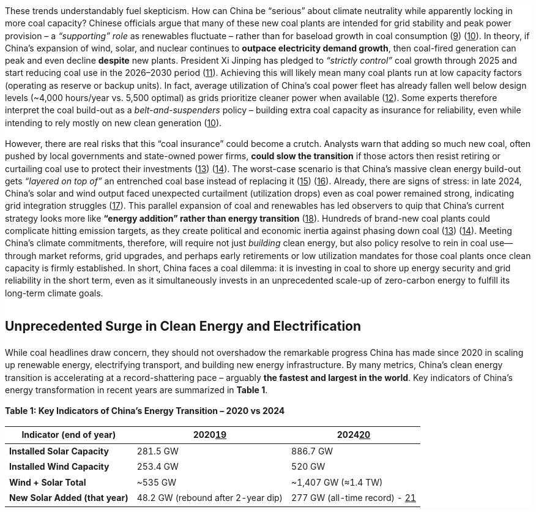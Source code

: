 These trends understandably fuel skepticism. How can China be “serious” about climate neutrality while apparently locking in more coal capacity? Chinese officials argue that many of these new coal plants are intended for grid stability and peak power provision – a _“supporting” role_ as renewables fluctuate – rather than for baseload growth in coal consumption ([9]) ([10]). In theory, if China’s expansion of wind, solar, and nuclear continues to **outpace electricity demand growth**, then coal-fired generation can peak and even decline **despite** new plants. President Xi Jinping has pledged to _“strictly control”_ coal growth through 2025 and start reducing coal use in the 2026–2030 period ([11]). Achieving this will likely mean many coal plants run at low capacity factors (operating as reserve or backup units). In fact, average utilization of China’s coal power fleet has already fallen well below design levels (~4,000 hours/year vs. 5,500 optimal) as grids prioritize cleaner power when available ([12]). Some experts therefore interpret the coal build-out as a _belt-and-suspenders_ policy – building extra coal capacity as insurance for reliability, even while intending to rely mostly on new clean generation ([10]).

However, there are real risks that this “coal insurance” could become a crutch. Analysts warn that adding so much new coal, often pushed by local governments and state-owned power firms, **could slow the transition** if those actors then resist retiring or curtailing coal use to protect their investments ([13]) ([14]). The worst-case scenario is that China’s massive clean energy build-out gets _“layered on top of”_ an entrenched coal base instead of replacing it ([15]) ([16]). Already, there are signs of stress: in late 2024, China’s solar and wind output faced unexpected curtailment (utilization drops) even as coal power remained strong, indicating grid integration struggles ([17]). This parallel expansion of coal and renewables has led observers to quip that China’s current strategy looks more like **“energy addition” rather than energy transition** ([18]). Hundreds of brand-new coal plants could complicate hitting emission targets, as they create political and economic inertia against phasing down coal ([13]) ([14]). Meeting China’s climate commitments, therefore, will require not just _building_ clean energy, but also policy resolve to rein in coal use—through market reforms, grid upgrades, and perhaps early retirements or low utilization mandates for those coal plants once clean capacity is firmly established. In short, China faces a coal dilemma: it is investing in coal to shore up energy security and grid reliability in the short term, even as it simultaneously invests in an unprecedented scale-up of zero-carbon energy to fulfill its long-term climate goals.

## Unprecedented Surge in Clean Energy and Electrification

While coal headlines draw concern, they should not overshadow the remarkable progress China has made since 2020 in scaling up renewable energy, electrifying transport, and building new energy infrastructure. By many metrics, China’s clean energy transition is accelerating at a record-shattering pace – arguably **the fastest and largest in the world**. Key indicators of China’s energy transformation in recent years are summarized in **Table 1**.

**Table 1: Key Indicators of China’s Energy Transition – 2020 vs 2024**

| Indicator (end of year)                                             | 2020[19] | 2024[20]                                                                                                        |
| ------------------------------------------------------------------- | -------------------------------------------------------------------------------------------------------------------------------------------------------- | ---------------------------------------------------------------------------------------------------------------------------------------------------------------------------------------------------------------------------- |
| **Installed Solar Capacity**                                        | 281.5 GW​                                                                                                                                                | 886.7 GW​                                                                                                                                                                                                                    |
| **Installed Wind Capacity**                                         | 253.4 GW​                                                                                                                                                | 520 GW​                                                                                                                                                                                                                      |
| **Wind + Solar Total**                                              | ~535 GW                                                                                                                                                  | ~1,407 GW (≈1.4 TW)​                                                                                                                                                                                                         |
| **New Solar Added (that year)**                                     | 48.2 GW (rebound after 2-year dip)​                                                                                                                      | 277 GW (all-time record)​ - [21]                                                  |

[1]: https://www.reuters.com/article/business/environment/china-doubles-new-renewable-capacity-in-2020-still-builds-thermal-plants-idUSKBN29Q0JS/#:~:text=China%20had%20vowed%20to%20increase,by%202030
[2]: https://energyandcleanair.org/publication/china-permits-two-new-coal-power-plants-per-week-in-2022/#:~:text=,of%20two%20large%20coal%20power
[3]: https://energyandcleanair.org/publication/when-coal-wont-step-aside-the-challenge-of-scaling-clean-energy-in-china/#:~:text=China%20approved%2066,role%20in%20the%20power%20system
[4]: https://energyandcleanair.org/publication/china-permits-two-new-coal-power-plants-per-week-in-2022/#:~:text=world%20combined.%20,86%20GW%20of%20new%20coal
[5]: https://www.reuters.com/business/energy/chinas-2024-coal-power-construction-hits-10-year-high-researchers-say-2025-02-13/#:~:text=China%27s%202024%20coal%20power%20construction,the%20country%27s%20transition%20away
[6]: https://energyandcleanair.org/publication/when-coal-wont-step-aside-the-challenge-of-scaling-clean-energy-in-china/#:~:text=Note%3A%20In%202024%2C%2066,permits%20and%20started%20construction%20in
[7]: https://energyandcleanair.org/publication/when-coal-wont-step-aside-the-challenge-of-scaling-clean-energy-in-china/
[8]: https://energyandcleanair.org/publication/when-coal-wont-step-aside-the-challenge-of-scaling-clean-energy-in-china/#:~:text=Figure%20%E2%80%93%20Progress%20of%20new,projects%20and%20retirements%20in%20China
[9]: https://energyandcleanair.org/publication/china-permits-two-new-coal-power-plants-per-week-in-2022/#:~:text=The%20massive%20additions%20of%20new,fired%20power%20generation
[10]: https://energyandcleanair.org/publication/china-permits-two-new-coal-power-plants-per-week-in-2022/#:~:text=While%20China%20is%20making%20rapid,This%20could%20mean%20a%20major
[11]: https://energyandcleanair.org/publication/china-permits-two-new-coal-power-plants-per-week-in-2022/#:~:text=Provided%20that%20growth%20in%20non,fired%20power%20generation
[12]: https://www.reuters.com/article/business/environment/china-doubles-new-renewable-capacity-in-2020-still-builds-thermal-plants-idUSKBN29Q0JS/#:~:text=,of%20the%20Energy%20Foundation%20China
[13]: https://energyandcleanair.org/publication/china-permits-two-new-coal-power-plants-per-week-in-2022/#:~:text=Even%20then%2C%20hundreds%20of%20brand,out%20of%20coal
[14]: https://energyandcleanair.org/publication/china-permits-two-new-coal-power-plants-per-week-in-2022/#:~:text=overcoming%20the%20power%20system%20and,China%E2%80%99s%20climate%20commitments%20in%20danger
[15]: https://energyandcleanair.org/publication/when-coal-wont-step-aside-the-challenge-of-scaling-clean-energy-in-china/#:~:text=emerging%20as%20a%20key%20driver,entrenched%20reliance%20on%20fossil%20fuels
[16]: https://energyandcleanair.org/publication/when-coal-wont-step-aside-the-challenge-of-scaling-clean-energy-in-china/#:~:text=%E2%80%98establish%20before%20breaking%E2%80%99%20which%20envisions,how%20effectively%20renewables%20can%20reshape
[17]: https://energyandcleanair.org/publication/when-coal-wont-step-aside-the-challenge-of-scaling-clean-energy-in-china/#:~:text=Even%20as%C2%A0China%E2%80%99s%20clean%20energy%20surged,over%20the%20following%20five%20years
[18]: https://energyandcleanair.org/publication/when-coal-wont-step-aside-the-challenge-of-scaling-clean-energy-in-china/#:~:text=This%20reality%20makes%20it%20increasingly,how%20effectively%20renewables%20can%20reshape
[19]: https://www.reuters.com/article/business/environment/china-doubles-new-renewable-capacity-in-2020-still-builds-thermal-plants-idUSKBN29Q0JS/
[20]: https://www.reuters.com/business/energy/chinas-solar-wind-power-installed-capacity-soars-2024-2025-01-21/
[21]: https://www.pv-magazine.com/2025/03/28/digging-into-chinas-solar-capacity-numbers/#:~:text=On%20Jan,leading%20solar%20status
[22]: https://insideevs.com/news/481465/china-plugin-car-sales-december-2020/
[23]: https://www.iea.org/reports/global-ev-outlook-2024/trends-in-electric-cars
[24]: https://www.carbonbrief.org/qa-how-china-became-the-worlds-leading-market-for-energy-storage/#:~:text=The%20deployment%20of%20%E2%80%9Cnew%20type%E2%80%9D,NEA
[25]: https://www.carbonbrief.org/qa-how-china-became-the-worlds-leading-market-for-energy-storage/#:~:text=over%20all%20time
[26]: https://www.iea.org/reports/global-ev-outlook-2024/trends-in-electric-cars#:~:text=concentrated%20in%20just%20a%20few,global%20electric%20car%20stock%20is
[27]: https://www.reuters.com/business/energy/chinas-solar-wind-power-installed-capacity-soars-2024-2025-01-21/#:~:text=There%20is%20now%20886,the%20International%20Renewable%20Energy%20Agency
[28]: https://www.reuters.com/business/energy/chinas-solar-wind-power-installed-capacity-soars-2024-2025-01-21/#:~:text=By%202030%2C%20solar%20power%20capacity,said%20at%20a%20separate%20briefing
[29]: https://www.reuters.com/article/business/environment/china-doubles-new-renewable-capacity-in-2020-still-builds-thermal-plants-idUSKBN29Q0JS/#:~:text=last%20month%20this%20figure%20would,by%202030
[30]: https://www.pv-magazine.com/2025/03/28/digging-into-chinas-solar-capacity-numbers/#:~:text=Under%20the%20guidance%20of%20the,making%20future%20growth%20more%20challenging
[31]: https://www.carbonbrief.org/qa-how-china-became-the-worlds-leading-market-for-energy-storage/#:~:text=energy%20and%20government%20efforts%20to,build%20a%20%E2%80%9Cnew%20power%20system%E2%80%9D
[32]: https://e360.yale.edu/features/china-renewable-energy#:~:text=,doubled%20additional%20solar%20in%202023
[33]: https://www.reuters.com/article/business/environment/china-doubles-new-renewable-capacity-in-2020-still-builds-thermal-plants-idUSKBN29Q0JS/#:~:text=China%2C%20the%20world%27s%20biggest%20greenhouse,NEA%29%20late%20Wednesday
[34]: https://e360.yale.edu/features/china-renewable-energy#:~:text=Fossil%20fuels%20now%20make%20up,thirds%20of%20its%20power%20capacity
[35]: https://www.reuters.com/business/energy/chinas-solar-wind-power-installed-capacity-soars-2024-2025-01-21/#:~:text=year%2C%20reaching%203
[36]: https://www.pv-magazine.com/2025/03/28/digging-into-chinas-solar-capacity-numbers/#:~:text=reductions%20across%20the%20solar%20supply,to%2050
[37]: https://www.pv-magazine.com/2025/03/28/digging-into-chinas-solar-capacity-numbers/#:~:text=China%E2%80%99s%20surge%20in%20solar%20installations,to%2050
[38]: https://www.pv-magazine.com/2025/03/28/digging-into-chinas-solar-capacity-numbers/#:~:text=several%20factors,to%2050
[39]: https://www.reuters.com/business/energy/china-solar-industry-faces-shakeout-rock-bottom-prices-persist-2024-04-03/#:~:text=Oversupply%20pushed%20prices%20of%20finished,Wood%20Mackenzie%20analyst%20Huaiyan%20Sun
[40]: https://www.reuters.com/business/energy/china-solar-industry-faces-shakeout-rock-bottom-prices-persist-2024-04-03/#:~:text=China%20accounts%20for%2080,cost%20equipment
[41]: https://www.reuters.com/business/energy/china-solar-industry-faces-shakeout-rock-bottom-prices-persist-2024-04-03/#:~:text=U,workers%20and%20the%20global%20economy
[42]: https://www.reuters.com/business/energy/china-solar-industry-faces-shakeout-rock-bottom-prices-persist-2024-04-03/#:~:text=preserve%20market%20share%2C%20said%20Wood,Mackenzie%20analyst%20Huaiyan%20Sun
[43]: https://energyandcleanair.org/publication/chinas-climate-transition-outlook-2023/#:~:text=China%E2%80%99s%20CO2%20emissions%20will%20increase,brought%20the%20emissions%20peak%20closer
[44]: https://energyandcleanair.org/publication/chinas-climate-transition-outlook-2023/#:~:text=projected%20in%201.5,of%20the%20economic%20growth%20model
[45]: https://www.eia.gov/todayinenergy/detail.php?id=57360#:~:text=New%20pumped,more%20than%20any%20other%20country
[46]: https://www.carbonbrief.org/qa-how-china-became-the-worlds-leading-market-for-energy-storage/#:~:text=This%20has%20seen%20China%20become,batteries%2C%20quadrupled%20in%202023%20alone
[47]: https://www.carbonbrief.org/qa-how-china-became-the-worlds-leading-market-for-energy-storage/#:~:text=Soaring%20battery%20deployment
[48]: https://www.pv-magazine.com/2025/01/23/chinas-new-energy-storage-capacity-surges-to-74-gw-168-gwh-in-2024-up-130-yoy/#:~:text=China%27s%20new%20energy%20storage%20capacity,from%20the%20end%20of%202021
[49]: https://www.carbonbrief.org/qa-how-china-became-the-worlds-leading-market-for-energy-storage/#:~:text=notably%20the%20gradual%20rollout%20since,%E6%96%B0%E8%83%BD%E6%BA%90%2B%E5%82%A8%E8%83%BD
[50]: https://www.carbonbrief.org/qa-how-china-became-the-worlds-leading-market-for-energy-storage/#:~:text=he%20adds
[51]: https://www.carbonbrief.org/qa-how-china-became-the-worlds-leading-market-for-energy-storage/#:~:text=Pumped%20hydro%20storage%20is%20the,the%20country%E2%80%99s%20overall%20storage%20capacity
[52]: https://www.carbonbrief.org/qa-how-china-became-the-worlds-leading-market-for-energy-storage/#:~:text=The%20remaining%20half%20is%20comprised,as%20well%20as%20thermal%20energy
[53]: https://www.reuters.com/business/energy/chinas-solar-wind-power-installed-capacity-soars-2024-2025-01-21/#:~:text=National%20Petroleum%20Company%20said%20at,a%20separate%20briefing
[54]: https://www.reuters.com/business/energy/chinas-solar-wind-power-installed-capacity-soars-2024-2025-01-21/#:~:text=Last%20in%20August%2C%20China%27s%20state,demand%20on%20the%20national%20grid
[55]: https://www.iea.org/reports/global-ev-outlook-2024/trends-in-electric-cars#:~:text=In%20China%2C%20the%20number%20of,financial%20support%20remain%20in
[56]: https://insideevs.com/news/481465/china-plugin-car-sales-december-2020/#:~:text=Image%3A%20external_image
[57]: https://en.wikipedia.org/wiki/Electric_vehicle_industry_in_China#:~:text=Electric%20vehicle%20industry%20in%20China,
[58]: https://www.statista.com/statistics/1331786/share-of-pure-electric-city-busses-and-trolleybusses-in-china/#:~:text=2016,cities%20were%20powered%20by%20electricity
[59]: https://www.iea.org/reports/global-ev-outlook-2024/trends-in-electric-cars#:~:text=main%20reason%20for%20growth%20in,led
[60]: https://www.iea.org/reports/global-ev-outlook-2024/trends-in-electric-cars#:~:text=as%20one%20of%20the%20key,higher
[61]: https://energyandcleanair.org/publication/chinas-climate-transition-outlook-2023/#:~:text=China%E2%80%99s%20economic%20growth%20model%20shifted,keep%20China%E2%80%99s%20emission%20outlook%20uncertain
[62]: https://energyandcleanair.org/publication/chinas-climate-transition-outlook-2023/#:~:text=The%20assessment%20found%20multiple%20indicators,that%20are%20on%20track
[63]: https://energyandcleanair.org/publication/chinas-climate-transition-outlook-2023/#:~:text=capacity%20keep%20China%E2%80%99s%20emission%20outlook,uncertain
[64]: https://energyandcleanair.org/publication/chinas-climate-transition-outlook-2023/#:~:text=CO2%20emissions%20rise%20but%20clean,energy%20surge%20brings%20peak%20closer
[65]: https://www.rechargenews.com/energy-transition/china-smashed-records-for-new-wind-and-solar-in-2024/2-1-1767512#:~:text=China%20smashed%20records%20for%20new,Donald%20Trump
[66]: https://www.statista.com/statistics/950342/china-accumulated-installed-wind-power-capacity/#:~:text=Wind%20power%20capacity%20in%20China,than%20threefold%20increase%20since%202014
[67]: https://e360.yale.edu/features/china-renewable-energy#:~:text=When%20the%20International%20Energy%20Authority,quadruple%20additions%20of%20energy%20storage
[68]: https://www.resourceworks.com/future-developing-nations#:~:text=Projections%20paint%20a%20depressing%20picture,set%20by%20the%20international%20community
[69]: https://www.resourceworks.com/future-developing-nations#:~:text=billion%20tonnes,set%20by%20the%20international%20community
[70]: https://www.iea.org/reports/global-ev-outlook-2024/trends-in-electric-cars#:~:text=countries%2C%20electric%20cars%20account%20for,in%20terms%20of%20global%20trends
[71]: https://thediplomat.com/2024/08/china-will-generate-more-nuclear-power-than-both-france-and-the-united-states-by-2030/#:~:text=capacity
[72]: https://www.theguardian.com/environment/2024/mar/20/nuclear-plant-closure-carbon-emissions-new-york#:~:text=nevertheless%20supplied%20a%20large%20chunk,free%20electricity
[73]: https://www.theguardian.com/environment/2024/mar/20/nuclear-plant-closure-carbon-emissions-new-york#:~:text=Since%20the%20plant%E2%80%99s%20closure%2C%20it,well%20as%20the%20US%20average
[74]: https://www.theguardian.com/environment/2024/mar/20/nuclear-plant-closure-carbon-emissions-new-york#:~:text=the%20US%20average%20am
[75]: https://thediplomat.com/2024/08/china-will-generate-more-nuclear-power-than-both-france-and-the-united-states-by-2030/#:~:text=According%20to%20the%20Global%20Energy,beginning%20of%20the%2021st%20century
[76]: https://thediplomat.com/2024/08/china-will-generate-more-nuclear-power-than-both-france-and-the-united-states-by-2030/#:~:text=Although%20the%20United%20States%20currently,it%20surpass%20the%20United%20States
[77]: https://thediplomat.com/2024/08/china-will-generate-more-nuclear-power-than-both-france-and-the-united-states-by-2030/#:~:text=Furthermore%2C%20China%20is%20at%20the,construction%20of%20nuclear%20power%20plants
[78]: https://thediplomat.com/2024/08/china-will-generate-more-nuclear-power-than-both-france-and-the-united-states-by-2030/#:~:text=On%20August%2019%2C%20during%20a,and%20building%20clean%20energy%20bases
[79]: https://thediplomat.com/2024/08/china-will-generate-more-nuclear-power-than-both-france-and-the-united-states-by-2030/#:~:text=Shandong%2C%20Guangdong%2C%20Zhejiang%2C%20and%20Guangxi%2C,and%20building%20clean%20energy%20bases
[80]: https://thediplomat.com/2024/08/china-will-generate-more-nuclear-power-than-both-france-and-the-united-states-by-2030/#:~:text=China%E2%80%99s%20nuclear%20power%20expansion%20is,largest%20nuclear%20power%20capacity
[81]: https://thediplomat.com/2024/08/china-will-generate-more-nuclear-power-than-both-france-and-the-united-states-by-2030/#:~:text=As%20of%20July%202024%2C%20China%E2%80%99s,by%202030
[82]: https://thediplomat.com/2024/08/china-will-generate-more-nuclear-power-than-both-france-and-the-united-states-by-2030/#:~:text=nuclear%20energy%20sector%2C%20China%20is,the%20HPR1000%20or%20Hualong%20One
[83]: https://thediplomat.com/2024/08/china-will-generate-more-nuclear-power-than-both-france-and-the-united-states-by-2030/#:~:text=Generation%20III%20reactor%2C%20the%20HPR1000,or%20Hualong%20One
[84]: https://thediplomat.com/2024/08/china-will-generate-more-nuclear-power-than-both-france-and-the-united-states-by-2030/#:~:text=During%20the%20early%202000s%2C%20the,the%20HPR1000%20or%20Hualong%20One
[85]: https://www.thefai.org/posts/what-s-holding-back-nuclear-in-america#:~:text=By%20now%20the%20data%20around,power%20in%20the%20United%20States
[86]: https://www.theguardian.com/environment/2024/mar/20/nuclear-plant-closure-carbon-emissions-new-york#:~:text=embarrassing%20situation%20of%20seeing%20its,well%20as%20the%20US%20average
[87]: https://www.newsecuritybeat.org/2024/05/dont-panic-us-chinas-nuclear-power-ascendancy-has-its-limits/#:~:text=Limits%20www,its%20electricity%20mix%20by%202035
[88]: https://www.utilitydive.com/news/the-opportunity-cost-of-not-using-nuclear-energy-for-climate-mitigation/618137/#:~:text=The%20opportunity%20cost%20of%20not,its%20role%20as%20the
[89]: https://www.theguardian.com/books/2020/aug/09/false-alarm-by-bjorn-lomborg-apocalypse-never-by-michael-shellenberger-review#:~:text=Lomborg%20is%20also%20right%20that,and%20cheaper%20than%20fossil%20fuels
[90]: https://www.theguardian.com/books/2020/aug/09/false-alarm-by-bjorn-lomborg-apocalypse-never-by-michael-shellenberger-review#:~:text=match%20at%20L226%20Lomborg%20is,and%20cheaper%20than%20fossil%20fuels
[91]: https://www.sciencedirect.com/science/article/pii/S2590332223000349#:~:text=Developing%20countries%27%20responsibilities%20for%20CO2,of%20developed%20countries%20since%202012
[92]: https://www.resourceworks.com/future-developing-nations#:~:text=international%20community
[93]: https://www.resourceworks.com/future-developing-nations#:~:text=To%20meet%20a%202%C2%B0C%20warming,This
[94]: https://www.resourceworks.com/future-developing-nations#:~:text=They%20need%20to%20increase%20their,to%20their%20reliability%20and%20affordability
[95]: https://www.resourceworks.com/future-developing-nations#:~:text=It%20may%20seem%20very%20unfair,overall%20levels%2C%20not%20their%20origin
[96]: https://www.brookings.edu/articles/it-is-unfair-to-push-poor-countries-to-reach-zero-carbon-emissions-too-early/#:~:text=It%20is%20unfair%20to%20push,is%20both%20unfair%20and%20unviable
[97]: https://www.cgdev.org/blog/climate-and-development-three-charts-update#:~:text=Climate%20Change%20and%20Development%20in,since%201850%20that%20have
[98]: https://energyandcleanair.org/publication/when-coal-wont-step-aside-the-challenge-of-scaling-clean-energy-in-china/#:~:text=Even%20as%C2%A0China%E2%80%99s%20clean%20energy%20surged,2021%20pledge%20to%20phase%20down
[99]: https://e360.yale.edu/features/china-renewable-energy#:~:text=How%20China%20Became%20the%20World%27s,in%20reducing%20the%20cost
[100]: https://www.theguardian.com/books/2020/aug/09/false-alarm-by-bjorn-lomborg-apocalypse-never-by-michael-shellenberger-review#:~:text=Both%20books%20contain%20many%20pages,picked%20or%20just%20wrong
[101]: https://www.theguardian.com/books/2020/aug/09/false-alarm-by-bjorn-lomborg-apocalypse-never-by-michael-shellenberger-review#:~:text=A%20graph%20in%20Lomborg%E2%80%99s%20book,hard%20to%20reconcile%20with%20the
[102]: https://www.theguardian.com/books/2020/aug/09/false-alarm-by-bjorn-lomborg-apocalypse-never-by-michael-shellenberger-review#:~:text=Lomborg%20also%20exaggerates%20the%20costs,states%20to%20cut%20their%20collective
[103]: https://climatefeedback.org/evaluation/scientists-explain-what-new-york-magazine-article-on-the-uninhabitable-earth-gets-wrong-david-wallace-wells/#:~:text=Daniel%20Swain%2C%20Climate%20Scientist%2C%20University,based%20upon%20existing%20scientific%20evidence
[104]: https://climatefeedback.org/evaluation/scientists-explain-what-new-york-magazine-article-on-the-uninhabitable-earth-gets-wrong-david-wallace-wells/#:~:text=In%20addition%2C%20the%20article%20contains,knowledge%2C%20not%20substantiated%20by%20research
[105]: https://www.theguardian.com/books/2019/feb/17/david-wallace-wells-uninhabitable-earth-review#:~:text=exaggeration,paragraphs%20of%20the%20book%20burn
[106]: https://www.iea.org/reports/global-ev-outlook-2024/trends-in-electric-cars#:~:text=,sold%20in%202023%20was%20electric